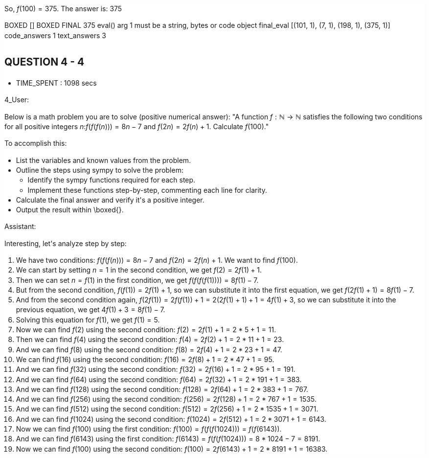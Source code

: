 So, $f(100) = 375$. The answer is: $375$

BOXED []
BOXED FINAL 375
eval() arg 1 must be a string, bytes or code object final_eval
[(101, 1), (7, 1), (198, 1), (375, 1)]
code_answers 1 text_answers 3



## QUESTION 4 - 4 
- TIME_SPENT : 1098 secs

4_User:

Below is a math problem you are to solve (positive numerical answer):
"A function $f: \mathbb N \to \mathbb N$ satisfies the following two conditions for all positive integers $n$:$f(f(f(n)))=8n-7$ and $f(2n)=2f(n)+1$. Calculate $f(100)$."

To accomplish this:
- List the variables and known values from the problem.
- Outline the steps using sympy to solve the problem:
  * Identify the sympy functions required for each step.
  * Implement these functions step-by-step, commenting each line for clarity.
- Calculate the final answer and verify it's a positive integer.
- Output the result within \boxed{}.

Assistant:

Interesting, let's analyze step by step:



1. We have two conditions: $f(f(f(n)))=8n-7$ and $f(2n)=2f(n)+1$. We want to find $f(100)$.
2. We can start by setting $n=1$ in the second condition, we get $f(2) = 2f(1) + 1$.
3. Then we can set $n=f(1)$ in the first condition, we get $f(f(f(f(1)))) = 8f(1) - 7$.
4. But from the second condition, $f(f(1)) = 2f(1) + 1$, so we can substitute it into the first equation, we get $f(2f(1) + 1) = 8f(1) - 7$.
5. And from the second condition again, $f(2f(1)) = 2f(f(1)) + 1 = 2(2f(1) + 1) + 1 = 4f(1) + 3$, so we can substitute it into the previous equation, we get $4f(1) + 3 = 8f(1) - 7$.
6. Solving this equation for $f(1)$, we get $f(1) = 5$.
7. Now we can find $f(2)$ using the second condition: $f(2) = 2f(1) + 1 = 2*5 + 1 = 11$.
8. Then we can find $f(4)$ using the second condition: $f(4) = 2f(2) + 1 = 2*11 + 1 = 23$.
9. And we can find $f(8)$ using the second condition: $f(8) = 2f(4) + 1 = 2*23 + 1 = 47$.
10. We can find $f(16)$ using the second condition: $f(16) = 2f(8) + 1 = 2*47 + 1 = 95$.
11. And we can find $f(32)$ using the second condition: $f(32) = 2f(16) + 1 = 2*95 + 1 = 191$.
12. And we can find $f(64)$ using the second condition: $f(64) = 2f(32) + 1 = 2*191 + 1 = 383$.
13. And we can find $f(128)$ using the second condition: $f(128) = 2f(64) + 1 = 2*383 + 1 = 767$.
14. And we can find $f(256)$ using the second condition: $f(256) = 2f(128) + 1 = 2*767 + 1 = 1535$.
15. And we can find $f(512)$ using the second condition: $f(512) = 2f(256) + 1 = 2*1535 + 1 = 3071$.
16. And we can find $f(1024)$ using the second condition: $f(1024) = 2f(512) + 1 = 2*3071 + 1 = 6143$.
17. Now we can find $f(100)$ using the first condition: $f(100) = f(f(f(1024))) = f(f(6143))$.
18. And we can find $f(6143)$ using the first condition: $f(6143) = f(f(f(1024))) = 8*1024 - 7 = 8191$.
19. Now we can find $f(100)$ using the second condition: $f(100) = 2f(6143) + 1 = 2*8191 + 1 = 16383$.
